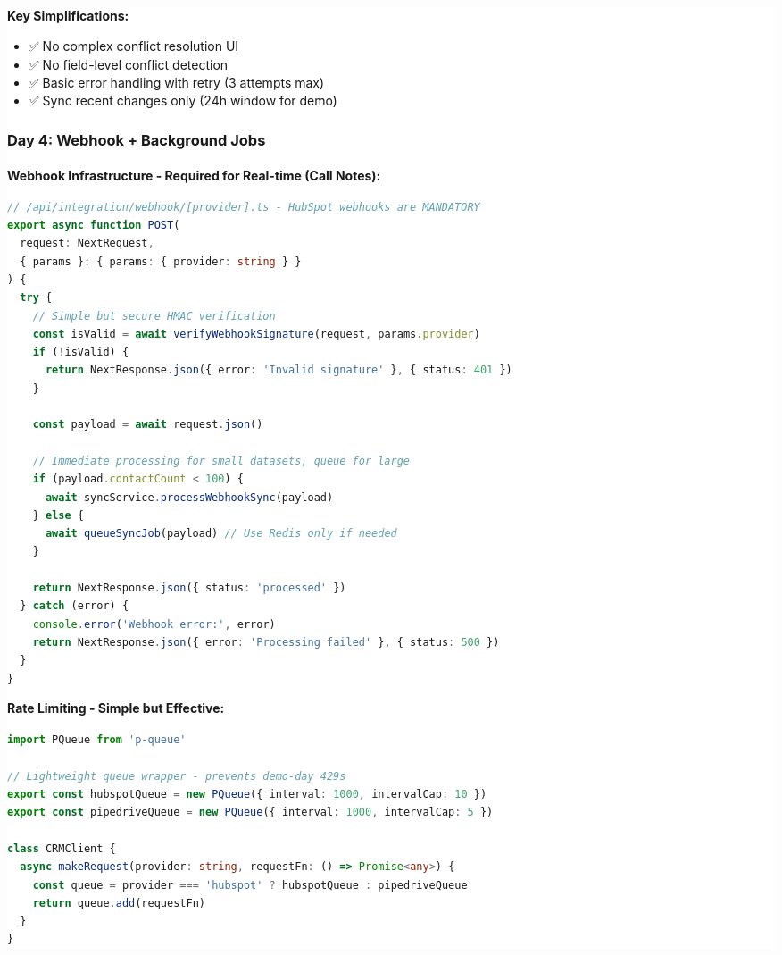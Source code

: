 **Key Simplifications:**
- ✅ No complex conflict resolution UI
- ✅ No field-level conflict detection
- ✅ Basic error handling with retry (3 attempts max)
- ✅ Sync recent changes only (24h window for demo)

### Day 4: Webhook + Background Jobs
**Webhook Infrastructure - Required for Real-time (Call Notes):**
```typescript
// /api/integration/webhook/[provider].ts - HubSpot webhooks are MANDATORY
export async function POST(
  request: NextRequest,
  { params }: { params: { provider: string } }
) {
  try {
    // Simple but secure HMAC verification
    const isValid = await verifyWebhookSignature(request, params.provider)
    if (!isValid) {
      return NextResponse.json({ error: 'Invalid signature' }, { status: 401 })
    }

    const payload = await request.json()
    
    // Immediate processing for small datasets, queue for large
    if (payload.contactCount < 100) {
      await syncService.processWebhookSync(payload)
    } else {
      await queueSyncJob(payload) // Use Redis only if needed
    }
    
    return NextResponse.json({ status: 'processed' })
  } catch (error) {
    console.error('Webhook error:', error)
    return NextResponse.json({ error: 'Processing failed' }, { status: 500 })
  }
}
```

**Rate Limiting - Simple but Effective:**
```typescript
import PQueue from 'p-queue'

// Lightweight queue wrapper - prevents demo-day 429s
export const hubspotQueue = new PQueue({ interval: 1000, intervalCap: 10 })
export const pipedriveQueue = new PQueue({ interval: 1000, intervalCap: 5 })

class CRMClient {
  async makeRequest(provider: string, requestFn: () => Promise<any>) {
    const queue = provider === 'hubspot' ? hubspotQueue : pipedriveQueue
    return queue.add(requestFn)
  }
}
```
